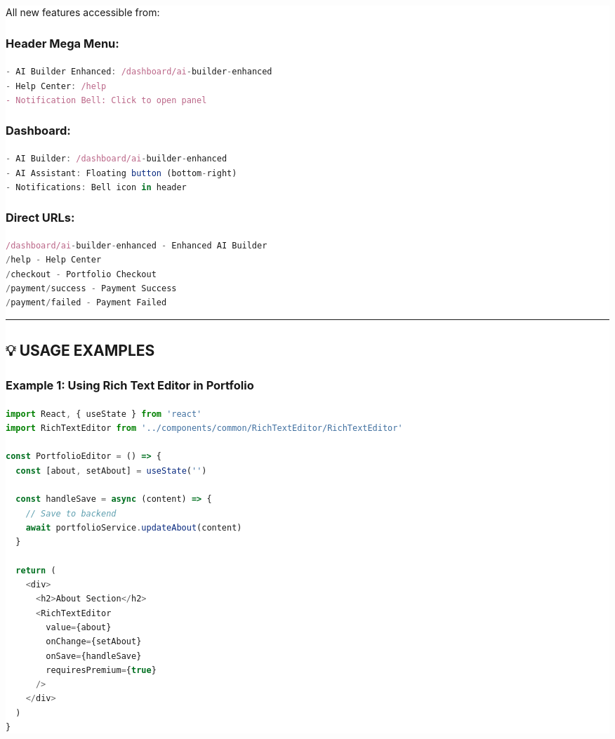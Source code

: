 All new features accessible from:

### **Header Mega Menu:**
```javascript
- AI Builder Enhanced: /dashboard/ai-builder-enhanced
- Help Center: /help
- Notification Bell: Click to open panel
```

### **Dashboard:**
```javascript
- AI Builder: /dashboard/ai-builder-enhanced
- AI Assistant: Floating button (bottom-right)
- Notifications: Bell icon in header
```

### **Direct URLs:**
```javascript
/dashboard/ai-builder-enhanced - Enhanced AI Builder
/help - Help Center
/checkout - Portfolio Checkout
/payment/success - Payment Success
/payment/failed - Payment Failed
```

---

## 💡 **USAGE EXAMPLES**

### **Example 1: Using Rich Text Editor in Portfolio**

```javascript
import React, { useState } from 'react'
import RichTextEditor from '../components/common/RichTextEditor/RichTextEditor'

const PortfolioEditor = () => {
  const [about, setAbout] = useState('')

  const handleSave = async (content) => {
    // Save to backend
    await portfolioService.updateAbout(content)
  }

  return (
    <div>
      <h2>About Section</h2>
      <RichTextEditor
        value={about}
        onChange={setAbout}
        onSave={handleSave}
        requiresPremium={true}
      />
    </div>
  )
}
```
